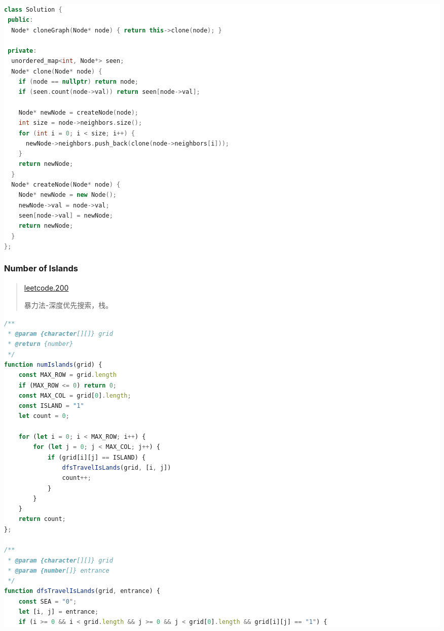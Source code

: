 ```c++
class Solution {
 public:
  Node* cloneGraph(Node* node) { return this->clone(node); }

 private:
  unordered_map<int, Node*> seen;
  Node* clone(Node* node) {
    if (node == nullptr) return node;
    if (seen.count(node->val)) return seen[node->val];

    Node* newNode = createNode(node);
    int size = node->neighbors.size();
    for (int i = 0; i < size; i++) {
      newNode->neighbors.push_back(clone(node->neighbors[i]));
    }
    return newNode;
  }
  Node* createNode(Node* node) {
    Node* newNode = new Node();
    newNode->val = node->val;
    seen[node->val] = newNode;
    return newNode;
  }
};
```



### Number of Islands

> [leetcode.200](https://leetcode.com/problems/number-of-islands/)
>
> 暴力法-深度优先搜索，栈。

```javascript
/**
 * @param {character[][]} grid
 * @return {number}
 */
function numIslands(grid) {
    const MAX_ROW = grid.length
    if (MAX_ROW <= 0) return 0;
    const MAX_COL = grid[0].length;
    const ISLAND = "1"
    let count = 0;

    for (let i = 0; i < MAX_ROW; i++) {
        for (let j = 0; j < MAX_COL; j++) {
            if (grid[i][j] == ISLAND) {
                dfsTravelIsLands(grid, [i, j])
                count++;
            }
        }
    }
    return count;
};

/**
 * @param {character[][]} grid
 * @param {number[]} entrance
 */
function dfsTravelIsLands(grid, entrance) {
    const SEA = "0";
    let [i, j] = entrance;
    if (i >= 0 && i < grid.length && j >= 0 && j < grid[0].length && grid[i][j] == "1") {
```